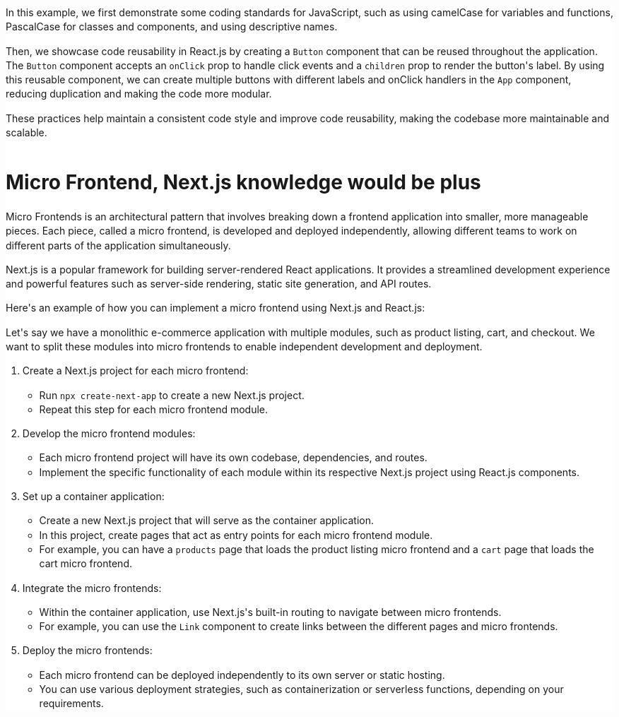 In this example, we first demonstrate some coding standards for JavaScript, such as using camelCase for variables and functions, PascalCase for classes and components, and using descriptive names.

Then, we showcase code reusability in React.js by creating a `Button` component that can be reused throughout the application. The `Button` component accepts an `onClick` prop to handle click events and a `children` prop to render the button's label. By using this reusable component, we can create multiple buttons with different labels and onClick handlers in the `App` component, reducing duplication and making the code more modular.

These practices help maintain a consistent code style and improve code reusability, making the codebase more maintainable and scalable.

# Micro Frontend, Next.js knowledge would be plus

Micro Frontends is an architectural pattern that involves breaking down a frontend application into smaller, more manageable pieces. Each piece, called a micro frontend, is developed and deployed independently, allowing different teams to work on different parts of the application simultaneously.

Next.js is a popular framework for building server-rendered React applications. It provides a streamlined development experience and powerful features such as server-side rendering, static site generation, and API routes.

Here's an example of how you can implement a micro frontend using Next.js and React.js:

Let's say we have a monolithic e-commerce application with multiple modules, such as product listing, cart, and checkout. We want to split these modules into micro frontends to enable independent development and deployment.

1. Create a Next.js project for each micro frontend:

   - Run `npx create-next-app` to create a new Next.js project.
   - Repeat this step for each micro frontend module.

2. Develop the micro frontend modules:

   - Each micro frontend project will have its own codebase, dependencies, and routes.
   - Implement the specific functionality of each module within its respective Next.js project using React.js components.

3. Set up a container application:

   - Create a new Next.js project that will serve as the container application.
   - In this project, create pages that act as entry points for each micro frontend module.
   - For example, you can have a `products` page that loads the product listing micro frontend and a `cart` page that loads the cart micro frontend.

4. Integrate the micro frontends:

   - Within the container application, use Next.js's built-in routing to navigate between micro frontends.
   - For example, you can use the `Link` component to create links between the different pages and micro frontends.

5. Deploy the micro frontends:
   - Each micro frontend can be deployed independently to its own server or static hosting.
   - You can use various deployment strategies, such as containerization or serverless functions, depending on your requirements.
